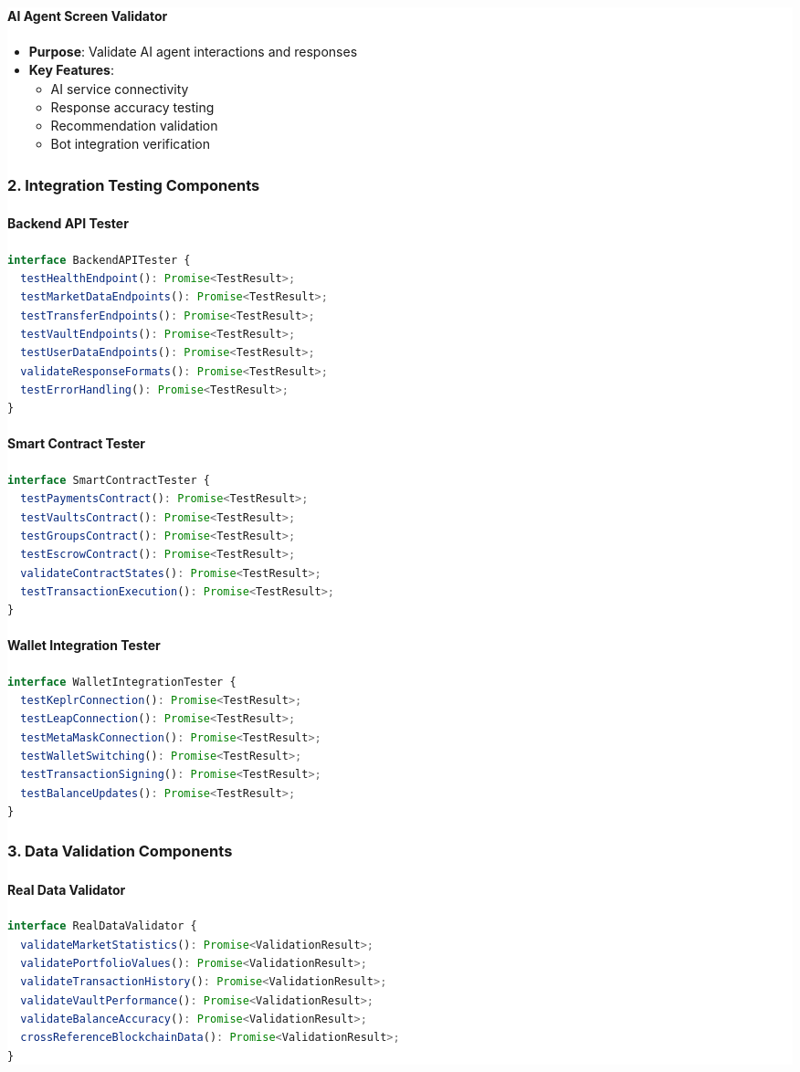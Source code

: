 #### AI Agent Screen Validator
- **Purpose**: Validate AI agent interactions and responses
- **Key Features**:
  - AI service connectivity
  - Response accuracy testing
  - Recommendation validation
  - Bot integration verification

### 2. Integration Testing Components

#### Backend API Tester
```typescript
interface BackendAPITester {
  testHealthEndpoint(): Promise<TestResult>;
  testMarketDataEndpoints(): Promise<TestResult>;
  testTransferEndpoints(): Promise<TestResult>;
  testVaultEndpoints(): Promise<TestResult>;
  testUserDataEndpoints(): Promise<TestResult>;
  validateResponseFormats(): Promise<TestResult>;
  testErrorHandling(): Promise<TestResult>;
}
```

#### Smart Contract Tester
```typescript
interface SmartContractTester {
  testPaymentsContract(): Promise<TestResult>;
  testVaultsContract(): Promise<TestResult>;
  testGroupsContract(): Promise<TestResult>;
  testEscrowContract(): Promise<TestResult>;
  validateContractStates(): Promise<TestResult>;
  testTransactionExecution(): Promise<TestResult>;
}
```

#### Wallet Integration Tester
```typescript
interface WalletIntegrationTester {
  testKeplrConnection(): Promise<TestResult>;
  testLeapConnection(): Promise<TestResult>;
  testMetaMaskConnection(): Promise<TestResult>;
  testWalletSwitching(): Promise<TestResult>;
  testTransactionSigning(): Promise<TestResult>;
  testBalanceUpdates(): Promise<TestResult>;
}
```

### 3. Data Validation Components

#### Real Data Validator
```typescript
interface RealDataValidator {
  validateMarketStatistics(): Promise<ValidationResult>;
  validatePortfolioValues(): Promise<ValidationResult>;
  validateTransactionHistory(): Promise<ValidationResult>;
  validateVaultPerformance(): Promise<ValidationResult>;
  validateBalanceAccuracy(): Promise<ValidationResult>;
  crossReferenceBlockchainData(): Promise<ValidationResult>;
}
```
